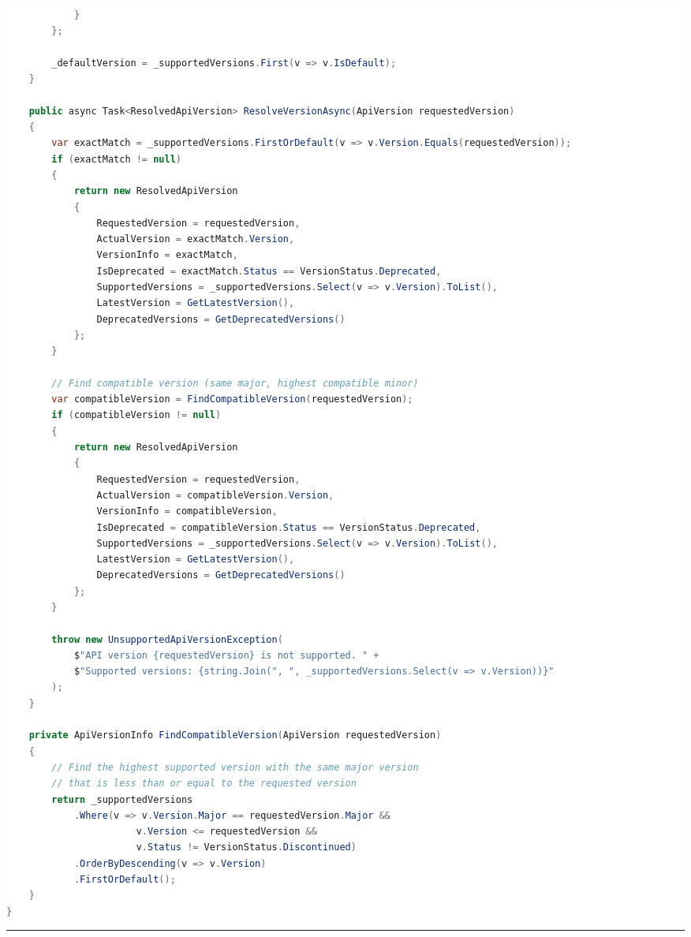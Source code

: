 ```csharp
            }
        };

        _defaultVersion = _supportedVersions.First(v => v.IsDefault);
    }

    public async Task<ResolvedApiVersion> ResolveVersionAsync(ApiVersion requestedVersion)
    {
        var exactMatch = _supportedVersions.FirstOrDefault(v => v.Version.Equals(requestedVersion));
        if (exactMatch != null)
        {
            return new ResolvedApiVersion
            {
                RequestedVersion = requestedVersion,
                ActualVersion = exactMatch.Version,
                VersionInfo = exactMatch,
                IsDeprecated = exactMatch.Status == VersionStatus.Deprecated,
                SupportedVersions = _supportedVersions.Select(v => v.Version).ToList(),
                LatestVersion = GetLatestVersion(),
                DeprecatedVersions = GetDeprecatedVersions()
            };
        }

        // Find compatible version (same major, highest compatible minor)
        var compatibleVersion = FindCompatibleVersion(requestedVersion);
        if (compatibleVersion != null)
        {
            return new ResolvedApiVersion
            {
                RequestedVersion = requestedVersion,
                ActualVersion = compatibleVersion.Version,
                VersionInfo = compatibleVersion,
                IsDeprecated = compatibleVersion.Status == VersionStatus.Deprecated,
                SupportedVersions = _supportedVersions.Select(v => v.Version).ToList(),
                LatestVersion = GetLatestVersion(),
                DeprecatedVersions = GetDeprecatedVersions()
            };
        }

        throw new UnsupportedApiVersionException(
            $"API version {requestedVersion} is not supported. " +
            $"Supported versions: {string.Join(", ", _supportedVersions.Select(v => v.Version))}"
        );
    }

    private ApiVersionInfo FindCompatibleVersion(ApiVersion requestedVersion)
    {
        // Find the highest supported version with the same major version
        // that is less than or equal to the requested version
        return _supportedVersions
            .Where(v => v.Version.Major == requestedVersion.Major && 
                       v.Version <= requestedVersion &&
                       v.Status != VersionStatus.Discontinued)
            .OrderByDescending(v => v.Version)
            .FirstOrDefault();
    }
}
```

---
